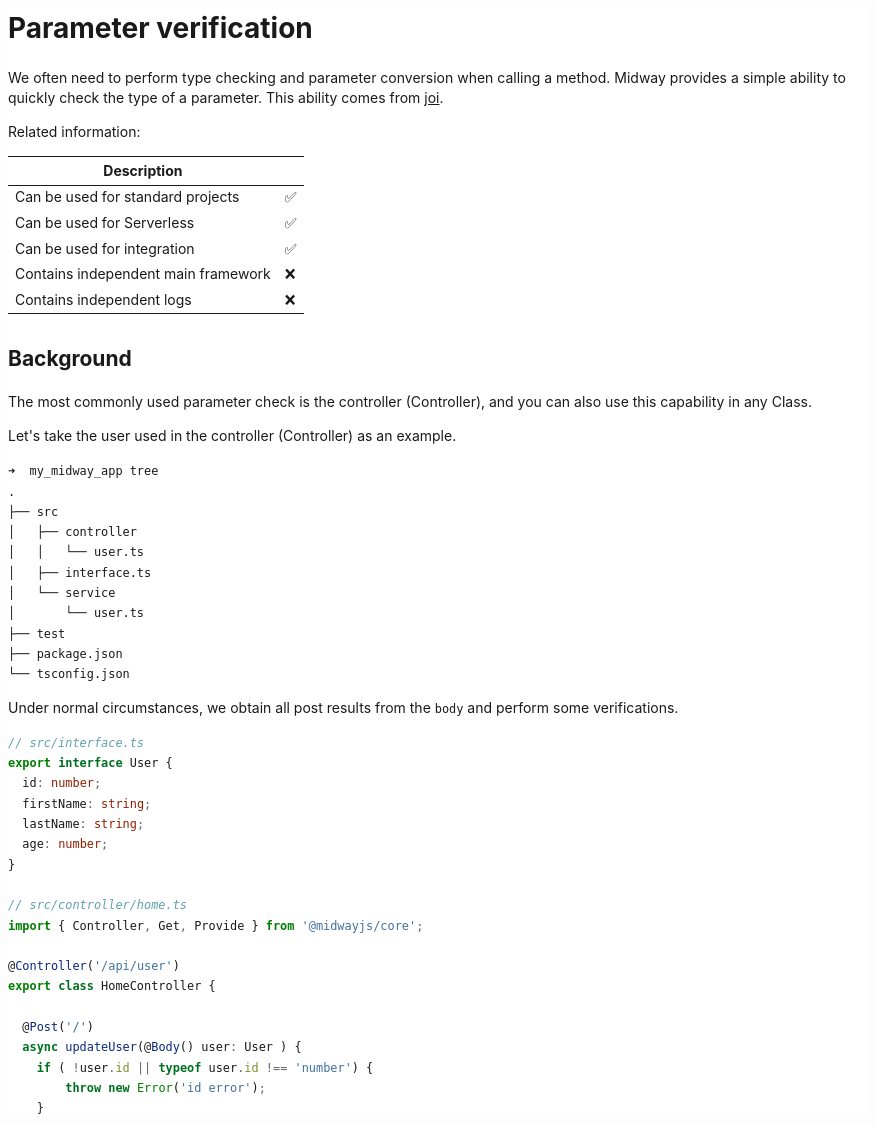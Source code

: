 # Parameter verification

We often need to perform type checking and parameter conversion when calling a method. Midway provides a simple ability to quickly check the type of a parameter. This ability comes from [joi](https://joi.dev/api/).

Related information:

| Description                         |     |
| ----------------------------------- | --- |
| Can be used for standard projects   | ✅   |
| Can be used for Serverless          | ✅   |
| Can be used for integration         | ✅   |
| Contains independent main framework | ❌   |
| Contains independent logs           | ❌   |



## Background

The most commonly used parameter check is the controller (Controller), and you can also use this capability in any Class.


Let's take the user used in the controller (Controller) as an example.

```text
➜  my_midway_app tree
.
├── src
│   ├── controller
│   │   └── user.ts
│   ├── interface.ts
│   └── service
│       └── user.ts
├── test
├── package.json
└── tsconfig.json
```

Under normal circumstances, we obtain all post results from the `body` and perform some verifications.

```typescript
// src/interface.ts
export interface User {
  id: number;
  firstName: string;
  lastName: string;
  age: number;
}

// src/controller/home.ts
import { Controller, Get, Provide } from '@midwayjs/core';

@Controller('/api/user')
export class HomeController {

  @Post('/')
  async updateUser(@Body() user: User ) {
    if ( !user.id || typeof user.id !== 'number') {
    	throw new Error('id error');
    }
```